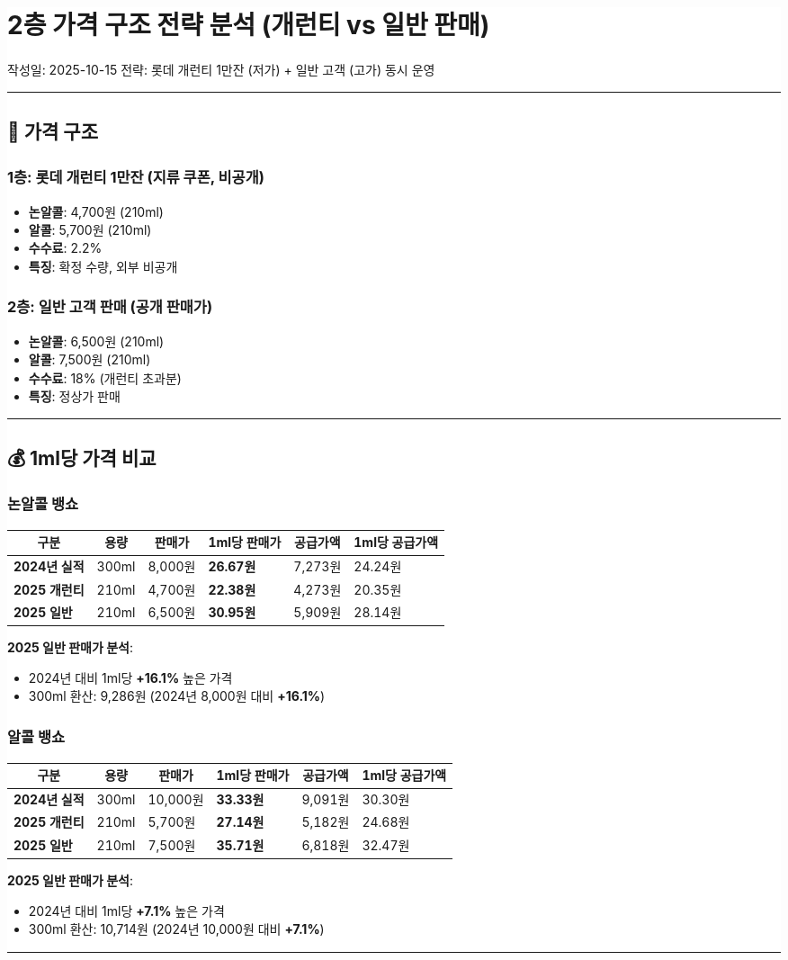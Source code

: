 # 2층 가격 구조 전략 분석 (개런티 vs 일반 판매)

작성일: 2025-10-15
전략: 롯데 개런티 1만잔 (저가) + 일반 고객 (고가) 동시 운영

---

## 🎯 가격 구조

### 1층: 롯데 개런티 1만잔 (지류 쿠폰, 비공개)
- **논알콜**: 4,700원 (210ml)
- **알콜**: 5,700원 (210ml)
- **수수료**: 2.2%
- **특징**: 확정 수량, 외부 비공개

### 2층: 일반 고객 판매 (공개 판매가)
- **논알콜**: 6,500원 (210ml)
- **알콜**: 7,500원 (210ml)
- **수수료**: 18% (개런티 초과분)
- **특징**: 정상가 판매

---

## 💰 1ml당 가격 비교

### 논알콜 뱅쇼

| 구분 | 용량 | 판매가 | **1ml당 판매가** | 공급가액 | 1ml당 공급가액 |
|------|------|--------|----------------|----------|--------------|
| **2024년 실적** | 300ml | 8,000원 | **26.67원** | 7,273원 | 24.24원 |
| **2025 개런티** | 210ml | 4,700원 | **22.38원** | 4,273원 | 20.35원 |
| **2025 일반** | 210ml | 6,500원 | **30.95원** | 5,909원 | 28.14원 |

**2025 일반 판매가 분석**:
- 2024년 대비 1ml당 **+16.1%** 높은 가격
- 300ml 환산: 9,286원 (2024년 8,000원 대비 **+16.1%**)

### 알콜 뱅쇼

| 구분 | 용량 | 판매가 | **1ml당 판매가** | 공급가액 | 1ml당 공급가액 |
|------|------|--------|----------------|----------|--------------|
| **2024년 실적** | 300ml | 10,000원 | **33.33원** | 9,091원 | 30.30원 |
| **2025 개런티** | 210ml | 5,700원 | **27.14원** | 5,182원 | 24.68원 |
| **2025 일반** | 210ml | 7,500원 | **35.71원** | 6,818원 | 32.47원 |

**2025 일반 판매가 분석**:
- 2024년 대비 1ml당 **+7.1%** 높은 가격
- 300ml 환산: 10,714원 (2024년 10,000원 대비 **+7.1%**)

---